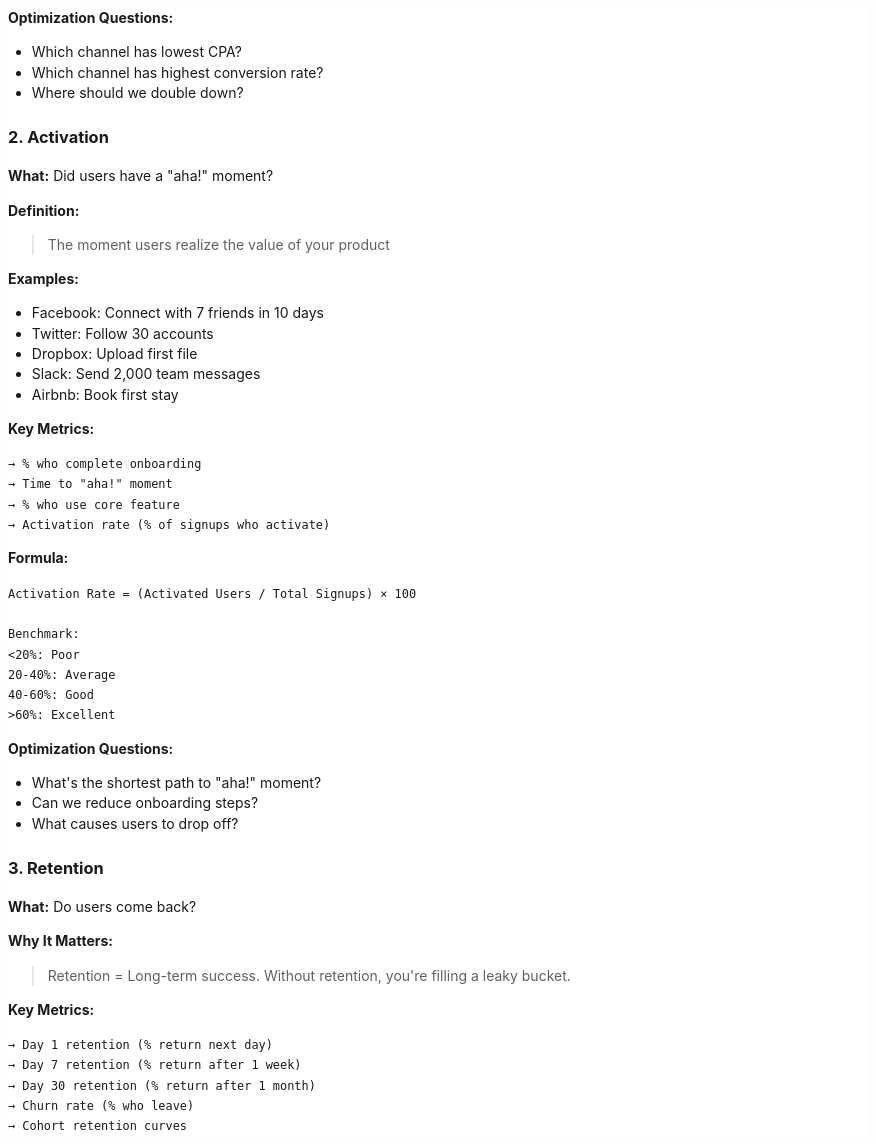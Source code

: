 **Optimization Questions:**
- Which channel has lowest CPA?
- Which channel has highest conversion rate?
- Where should we double down?

### 2. Activation

**What:** Did users have a "aha!" moment?

**Definition:**
> The moment users realize the value of your product

**Examples:**
- Facebook: Connect with 7 friends in 10 days
- Twitter: Follow 30 accounts
- Dropbox: Upload first file
- Slack: Send 2,000 team messages
- Airbnb: Book first stay

**Key Metrics:**
```
→ % who complete onboarding
→ Time to "aha!" moment
→ % who use core feature
→ Activation rate (% of signups who activate)
```

**Formula:**
```
Activation Rate = (Activated Users / Total Signups) × 100

Benchmark:
<20%: Poor
20-40%: Average
40-60%: Good
>60%: Excellent
```

**Optimization Questions:**
- What's the shortest path to "aha!" moment?
- Can we reduce onboarding steps?
- What causes users to drop off?

### 3. Retention

**What:** Do users come back?

**Why It Matters:**
> Retention = Long-term success. Without retention, you're filling a leaky bucket.

**Key Metrics:**
```
→ Day 1 retention (% return next day)
→ Day 7 retention (% return after 1 week)
→ Day 30 retention (% return after 1 month)
→ Churn rate (% who leave)
→ Cohort retention curves
```
